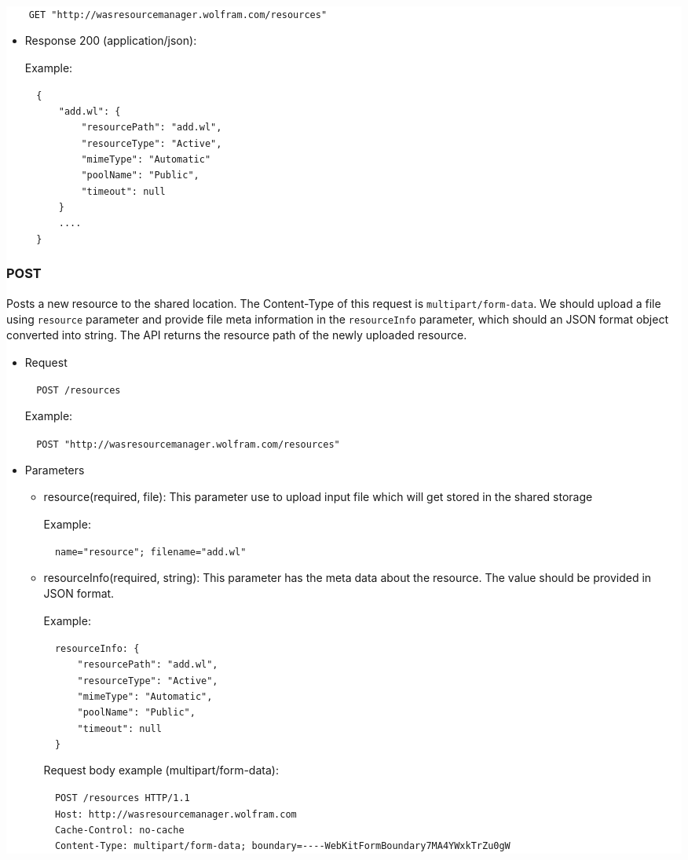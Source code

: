 		GET "http://wasresourcemanager.wolfram.com/resources"
* Response 200 (application/json):

	Example:

		{
  			"add.wl": {
  				"resourcePath": "add.wl",
   	 			"resourceType": "Active",
    			"mimeType": "Automatic"
    			"poolName": "Public",
    			"timeout": null
  			}
  			....
  		}


### POST

Posts a new resource to the shared location. The Content-Type of this request is `multipart/form-data`. We should upload a file using `resource` parameter and provide file meta information in the `resourceInfo` parameter, which should an JSON format object converted into string. The API returns the resource path of the newly uploaded resource.

* Request

 		POST /resources
 	Example:

		POST "http://wasresourcemanager.wolfram.com/resources"
* Parameters

	* resource(required, file): This parameter use to upload input file which will get stored in the shared storage

	 	Example:

	 		name="resource"; filename="add.wl"

	* resourceInfo(required, string): This parameter has the meta data about the resource. The value should be provided in JSON format.

		Example:

	 		resourceInfo: {
  				"resourcePath": "add.wl",
   	 			"resourceType": "Active",
    			"mimeType": "Automatic",
    			"poolName": "Public",
    			"timeout": null
  			}

 		Request body example (multipart/form-data):


 			POST /resources HTTP/1.1
			Host: http://wasresourcemanager.wolfram.com
			Cache-Control: no-cache
			Content-Type: multipart/form-data; boundary=----WebKitFormBoundary7MA4YWxkTrZu0gW
